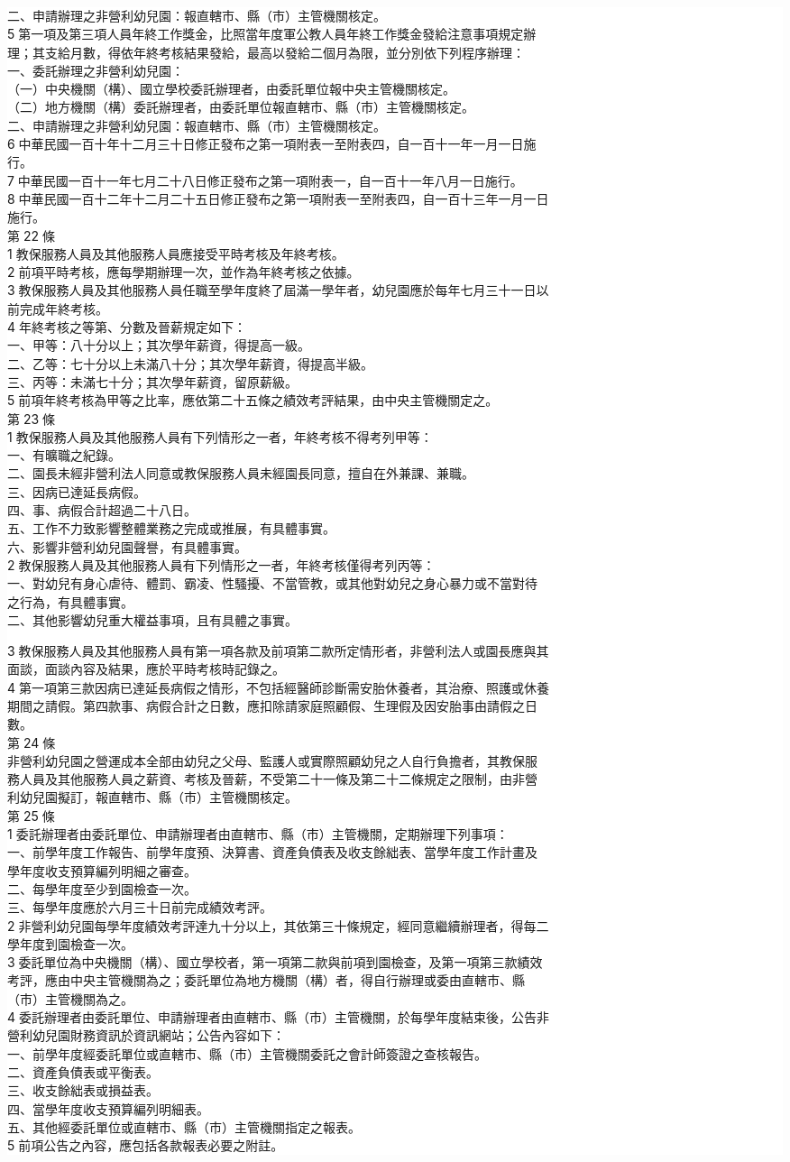 
二、申請辦理之非營利幼兒園：報直轄市、縣（市）主管機關核定。  
5 第一項及第三項人員年終工作獎金，比照當年度軍公教人員年終工作獎金發給注意事項規定辦  
理；其支給月數，得依年終考核結果發給，最高以發給二個月為限，並分別依下列程序辦理：  
一、委託辦理之非營利幼兒園：  
（一）中央機關（構）、國立學校委託辦理者，由委託單位報中央主管機關核定。  
（二）地方機關（構）委託辦理者，由委託單位報直轄市、縣（市）主管機關核定。  
二、申請辦理之非營利幼兒園：報直轄市、縣（市）主管機關核定。  
6 中華民國一百十年十二月三十日修正發布之第一項附表一至附表四，自一百十一年一月一日施  
行。  
7 中華民國一百十一年七月二十八日修正發布之第一項附表一，自一百十一年八月一日施行。  
8 中華民國一百十二年十二月二十五日修正發布之第一項附表一至附表四，自一百十三年一月一日  
施行。  
第 22 條  
1 教保服務人員及其他服務人員應接受平時考核及年終考核。  
2 前項平時考核，應每學期辦理一次，並作為年終考核之依據。  
3 教保服務人員及其他服務人員任職至學年度終了屆滿一學年者，幼兒園應於每年七月三十一日以  
前完成年終考核。  
4 年終考核之等第、分數及晉薪規定如下：  
一、甲等：八十分以上；其次學年薪資，得提高一級。  
二、乙等：七十分以上未滿八十分；其次學年薪資，得提高半級。  
三、丙等：未滿七十分；其次學年薪資，留原薪級。  
5 前項年終考核為甲等之比率，應依第二十五條之績效考評結果，由中央主管機關定之。  
第 23 條  
1 教保服務人員及其他服務人員有下列情形之一者，年終考核不得考列甲等：  
一、有曠職之紀錄。  
二、園長未經非營利法人同意或教保服務人員未經園長同意，擅自在外兼課、兼職。  
三、因病已達延長病假。  
四、事、病假合計超過二十八日。  
五、工作不力致影響整體業務之完成或推展，有具體事實。  
六、影響非營利幼兒園聲譽，有具體事實。  
2 教保服務人員及其他服務人員有下列情形之一者，年終考核僅得考列丙等：  
一、對幼兒有身心虐待、體罰、霸凌、性騷擾、不當管教，或其他對幼兒之身心暴力或不當對待  
之行為，有具體事實。  
二、其他影響幼兒重大權益事項，且有具體之事實。  


3 教保服務人員及其他服務人員有第一項各款及前項第二款所定情形者，非營利法人或園長應與其  
面談，面談內容及結果，應於平時考核時記錄之。  
4 第一項第三款因病已達延長病假之情形，不包括經醫師診斷需安胎休養者，其治療、照護或休養  
期間之請假。第四款事、病假合計之日數，應扣除請家庭照顧假、生理假及因安胎事由請假之日  
數。  
第 24 條  
非營利幼兒園之營運成本全部由幼兒之父母、監護人或實際照顧幼兒之人自行負擔者，其教保服  
務人員及其他服務人員之薪資、考核及晉薪，不受第二十一條及第二十二條規定之限制，由非營  
利幼兒園擬訂，報直轄市、縣（市）主管機關核定。  
第 25 條  
1 委託辦理者由委託單位、申請辦理者由直轄市、縣（市）主管機關，定期辦理下列事項：  
一、前學年度工作報告、前學年度預、決算書、資產負債表及收支餘絀表、當學年度工作計畫及  
學年度收支預算編列明細之審查。  
二、每學年度至少到園檢查一次。  
三、每學年度應於六月三十日前完成績效考評。  
2 非營利幼兒園每學年度績效考評達九十分以上，其依第三十條規定，經同意繼續辦理者，得每二  
學年度到園檢查一次。  
3 委託單位為中央機關（構）、國立學校者，第一項第二款與前項到園檢查，及第一項第三款績效  
考評，應由中央主管機關為之；委託單位為地方機關（構）者，得自行辦理或委由直轄市、縣  
（市）主管機關為之。  
4 委託辦理者由委託單位、申請辦理者由直轄市、縣（市）主管機關，於每學年度結束後，公告非  
營利幼兒園財務資訊於資訊網站；公告內容如下：  
一、前學年度經委託單位或直轄市、縣（市）主管機關委託之會計師簽證之查核報告。  
二、資產負債表或平衡表。  
三、收支餘絀表或損益表。  
四、當學年度收支預算編列明細表。  
五、其他經委託單位或直轄市、縣（市）主管機關指定之報表。  
5 前項公告之內容，應包括各款報表必要之附註。  